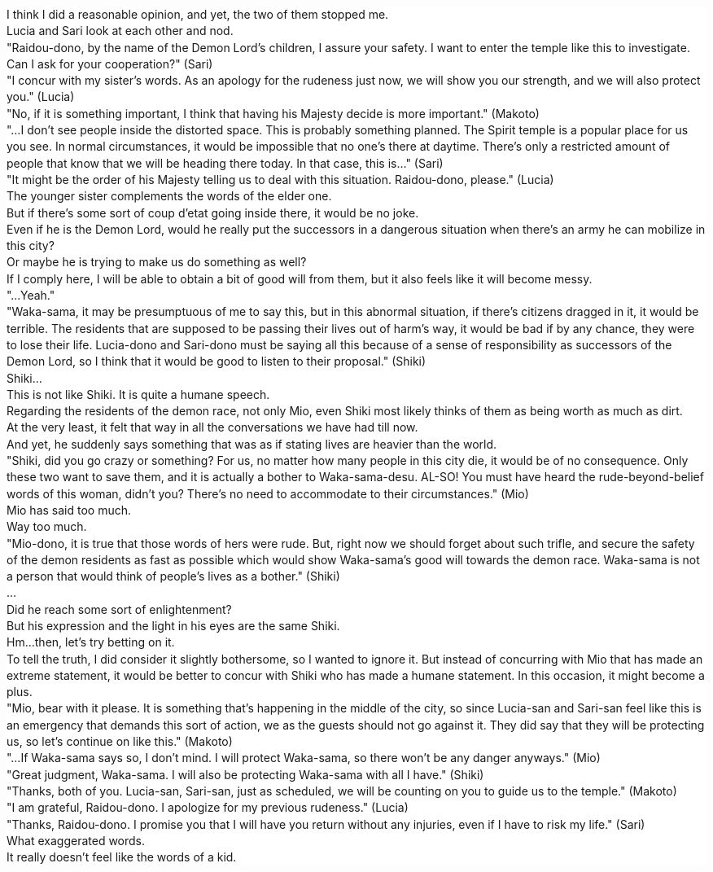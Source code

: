 I think I did a reasonable opinion, and yet, the two of them stopped me.<br/>
Lucia and Sari look at each other and nod.<br/>
"Raidou-dono, by the name of the Demon Lord’s children, I assure your safety. I want to enter the temple like this to investigate. Can I ask for your cooperation?" (Sari)<br/>
"I concur with my sister’s words. As an apology for the rudeness just now, we will show you our strength, and we will also protect you." (Lucia)<br/>
"No, if it is something important, I think that having his Majesty decide is more important." (Makoto)<br/>
"…I don’t see people inside the distorted space. This is probably something planned. The Spirit temple is a popular place for us you see. In normal circumstances, it would be impossible that no one’s there at daytime. There’s only a restricted amount of people that know that we will be heading there today. In that case, this is…" (Sari)<br/>
"It might be the order of his Majesty telling us to deal with this situation. Raidou-dono, please." (Lucia)<br/>
The younger sister complements the words of the elder one.<br/>
But if there’s some sort of coup d’etat going inside there, it would be no joke.<br/>
Even if he is the Demon Lord, would he really put the successors in a dangerous situation when there’s an army he can mobilize in this city? <br/>
Or maybe he is trying to make us do something as well? <br/>
If I comply here, I will be able to obtain a bit of good will from them, but it also feels like it will become messy.<br/>
"…Yeah." <br/>
"Waka-sama, it may be presumptuous of me to say this, but in this abnormal situation, if there’s citizens dragged in it, it would be terrible. The residents that are supposed to be passing their lives out of harm’s way, it would be bad if by any chance, they were to lose their life. Lucia-dono and Sari-dono must be saying all this because of a sense of responsibility as successors of the Demon Lord, so I think that it would be good to listen to their proposal." (Shiki)<br/>
Shiki…<br/>
This is not like Shiki. It is quite a humane speech.<br/>
Regarding the residents of the demon race, not only Mio, even Shiki most likely thinks of them as being worth as much as dirt.<br/>
At the very least, it felt that way in all the conversations we have had till now.<br/>
And yet, he suddenly says something that was as if stating lives are heavier than the world.<br/>
"Shiki, did you go crazy or something? For us, no matter how many people in this city die, it would be of no consequence. Only these two want to save them, and it is actually a bother to Waka-sama-desu. AL-SO! You must have heard the rude-beyond-belief words of this woman, didn’t you? There’s no need to accommodate to their circumstances." (Mio)<br/>
Mio has said too much.<br/>
Way too much.<br/>
"Mio-dono, it is true that those words of hers were rude. But, right now we should forget about such trifle, and secure the safety of the demon residents as fast as possible which would show Waka-sama’s good will towards the demon race. Waka-sama is not a person that would think of people’s lives as a bother." (Shiki)<br/>
…<br/>
Did he reach some sort of enlightenment?<br/>
But his expression and the light in his eyes are the same Shiki.<br/>
Hm…then, let’s try betting on it.<br/>
To tell the truth, I did consider it slightly bothersome, so I wanted to ignore it. But instead of concurring with Mio that has made an extreme statement, it would be better to concur with Shiki who has made a humane statement. In this occasion, it might become a plus.<br/>
"Mio, bear with it please. It is something that’s happening in the middle of the city, so since Lucia-san and Sari-san feel like this is an emergency that demands this sort of action, we as the guests should not go against it. They did say that they will be protecting us, so let’s continue on like this." (Makoto)<br/>
"…If Waka-sama says so, I don’t mind. I will protect Waka-sama, so there won’t be any danger anyways." (Mio)<br/>
"Great judgment, Waka-sama. I will also be protecting Waka-sama with all I have." (Shiki)<br/>
"Thanks, both of you. Lucia-san, Sari-san, just as scheduled, we will be counting on you to guide us to the temple." (Makoto)<br/>
"I am grateful, Raidou-dono. I apologize for my previous rudeness." (Lucia)<br/>
"Thanks, Raidou-dono. I promise you that I will have you return without any injuries, even if I have to risk my life." (Sari)<br/>
What exaggerated words. <br/>
It really doesn’t feel like the words of a kid. <br/>